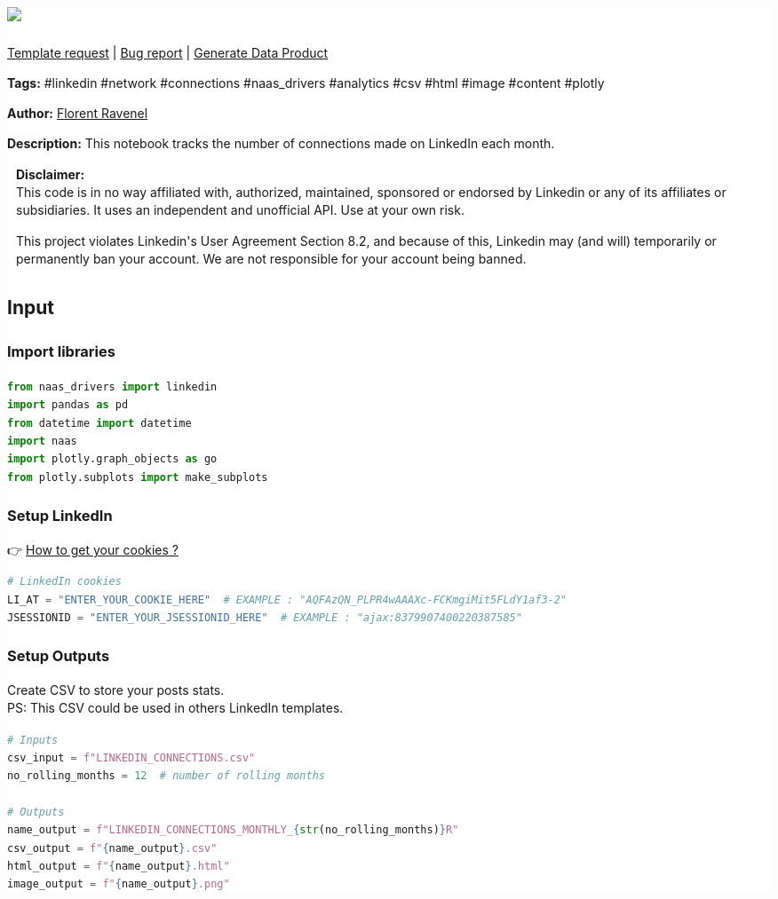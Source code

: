 <a href="https://app.naas.ai/user-redirect/naas/downloader?url=https://raw.githubusercontent.com/jupyter-naas/awesome-notebooks/master/LinkedIn/LinkedIn_Follow_number_of_connections_monthly.ipynb" target="_parent"><img src="https://naasai-public.s3.eu-west-3.amazonaws.com/open_in_naas.svg"/></a><br><br><a href="https://github.com/jupyter-naas/awesome-notebooks/issues/new?assignees=&labels=&template=template-request.md&title=Tool+-+Action+of+the+notebook+">Template request</a> | <a href="https://github.com/jupyter-naas/awesome-notebooks/issues/new?assignees=&labels=bug&template=bug_report.md&title=LinkedIn+-+Follow+number+of+connections+monthly:+Error+short+description">Bug report</a> | <a href="https://app.naas.ai/user-redirect/naas/downloader?url=https://raw.githubusercontent.com/jupyter-naas/awesome-notebooks/master/Naas/Naas_Start_data_product.ipynb" target="_parent">Generate Data Product</a>

**Tags:** #linkedin #network #connections #naas_drivers #analytics #csv #html #image #content #plotly

**Author:** [Florent Ravenel](https://www.linkedin.com/in/florent-ravenel/)

**Description:** This notebook tracks the number of connections made on LinkedIn each month.


<div class="alert alert-info" role="info" style="margin: 10px">
<b>Disclaimer:</b><br>
This code is in no way affiliated with, authorized, maintained, sponsored or endorsed by Linkedin or any of its affiliates or subsidiaries. It uses an independent and unofficial API. Use at your own risk.

This project violates Linkedin's User Agreement Section 8.2, and because of this, Linkedin may (and will) temporarily or permanently ban your account. We are not responsible for your account being banned.
<br>
</div>

## Input

### Import libraries


```python
from naas_drivers import linkedin
import pandas as pd
from datetime import datetime
import naas
import plotly.graph_objects as go
from plotly.subplots import make_subplots
```

### Setup LinkedIn
👉 <a href='https://www.notion.so/LinkedIn-driver-Get-your-cookies-d20a8e7e508e42af8a5b52e33f3dba75'>How to get your cookies ?</a>


```python
# LinkedIn cookies
LI_AT = "ENTER_YOUR_COOKIE_HERE"  # EXAMPLE : "AQFAzQN_PLPR4wAAAXc-FCKmgiMit5FLdY1af3-2"
JSESSIONID = "ENTER_YOUR_JSESSIONID_HERE"  # EXAMPLE : "ajax:8379907400220387585"
```

### Setup Outputs
Create CSV to store your posts stats.<br>
PS: This CSV could be used in others LinkedIn templates.


```python
# Inputs
csv_input = f"LINKEDIN_CONNECTIONS.csv"
no_rolling_months = 12  # number of rolling months

# Outputs
name_output = f"LINKEDIN_CONNECTIONS_MONTHLY_{str(no_rolling_months)}R"
csv_output = f"{name_output}.csv"
html_output = f"{name_output}.html"
image_output = f"{name_output}.png"
```
